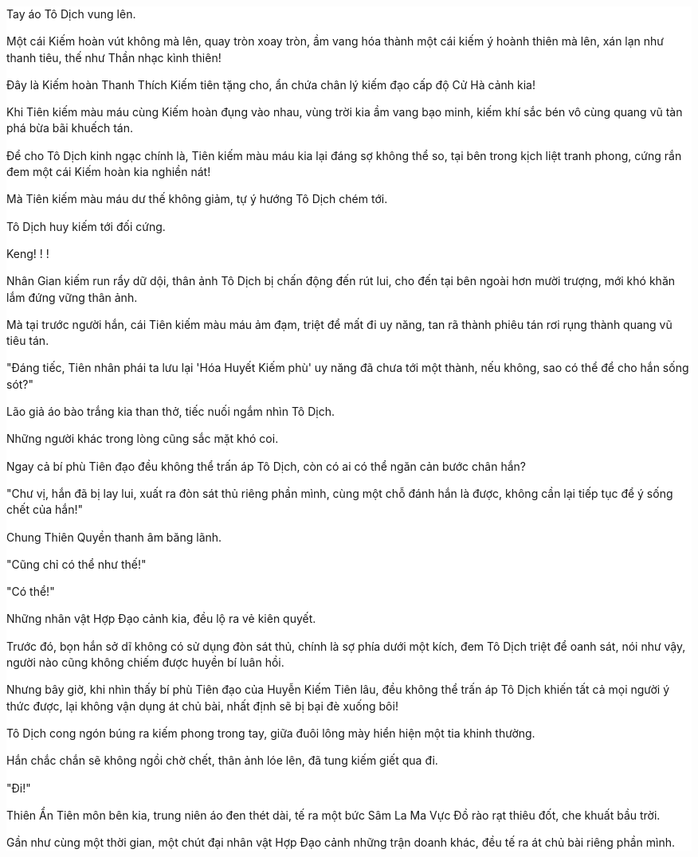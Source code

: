 Tay áo Tô Dịch vung lên.

Một cái Kiếm hoàn vút không mà lên, quay tròn xoay tròn, ầm vang hóa thành một cái kiếm ý hoành thiên mà lên, xán lạn như thanh tiêu, thế như Thần nhạc kình thiên!

Đây là Kiếm hoàn Thanh Thích Kiếm tiên tặng cho, ẩn chứa chân lý kiếm đạo cấp độ Cử Hà cảnh kia!

Khi Tiên kiếm màu máu cùng Kiếm hoàn đụng vào nhau, vùng trời kia ầm vang bạo minh, kiếm khí sắc bén vô cùng quang vũ tàn phá bừa bãi khuếch tán.

Để cho Tô Dịch kinh ngạc chính là, Tiên kiếm màu máu kia lại đáng sợ không thể so, tại bên trong kịch liệt tranh phong, cứng rắn đem một cái Kiếm hoàn kia nghiền nát!

Mà Tiên kiếm màu máu dư thế không giảm, tự ý hướng Tô Dịch chém tới.

Tô Dịch huy kiếm tới đối cứng.

Keng! ! !

Nhân Gian kiếm run rẩy dữ dội, thân ảnh Tô Dịch bị chấn động đến rút lui, cho đến tại bên ngoài hơn mười trượng, mới khó khăn lắm đứng vững thân ảnh.

Mà tại trước người hắn, cái Tiên kiếm màu máu ảm đạm, triệt để mất đi uy năng, tan rã thành phiêu tán rơi rụng thành quang vũ tiêu tán.

"Đáng tiếc, Tiên nhân phái ta lưu lại 'Hóa Huyết Kiếm phù' uy năng đã chưa tới một thành, nếu không, sao có thể để cho hắn sống sót?"

Lão giả áo bào trắng kia than thở, tiếc nuối ngắm nhìn Tô Dịch.

Những người khác trong lòng cũng sắc mặt khó coi.

Ngay cả bí phù Tiên đạo đều không thể trấn áp Tô Dịch, còn có ai có thể ngăn cản bước chân hắn?

"Chư vị, hắn đã bị lay lui, xuất ra đòn sát thủ riêng phần mình, cùng một chỗ đánh hắn là được, không cần lại tiếp tục để ý sống chết của hắn!"

Chung Thiên Quyền thanh âm băng lãnh.

"Cũng chỉ có thể như thế!"

"Có thể!"

Những nhân vật Hợp Đạo cảnh kia, đều lộ ra vẻ kiên quyết.

Trước đó, bọn hắn sở dĩ không có sử dụng đòn sát thủ, chính là sợ phía dưới một kích, đem Tô Dịch triệt để oanh sát, nói như vậy, người nào cũng không chiếm được huyền bí luân hồi.

Nhưng bây giờ, khi nhìn thấy bí phù Tiên đạo của Huyễn Kiếm Tiên lâu, đều không thể trấn áp Tô Dịch khiến tất cả mọi người ý thức được, lại không vận dụng át chủ bài, nhất định sẽ bị bại đè xuống bôi!

Tô Dịch cong ngón búng ra kiếm phong trong tay, giữa đuôi lông mày hiển hiện một tia khinh thường.

Hắn chắc chắn sẽ không ngồi chờ chết, thân ảnh lóe lên, đã tung kiếm giết qua đi.

"Đi!"

Thiên Ẩn Tiên môn bên kia, trung niên áo đen thét dài, tế ra một bức Sâm La Ma Vực Đồ rào rạt thiêu đốt, che khuất bầu trời.

Gần như cùng một thời gian, một chút đại nhân vật Hợp Đạo cảnh những trận doanh khác, đều tế ra át chủ bài riêng phần mình.
